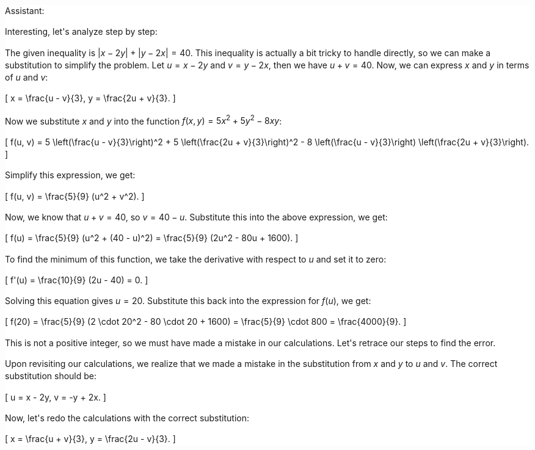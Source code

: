 Assistant:

Interesting, let's analyze step by step:



The given inequality is $|x-2y| + |y-2x| = 40$. This inequality is actually a bit tricky to handle directly, so we can make a substitution to simplify the problem. Let $u = x - 2y$ and $v = y - 2x$, then we have $u + v = 40$. Now, we can express $x$ and $y$ in terms of $u$ and $v$:

\[
x = \frac{u - v}{3}, y = \frac{2u + v}{3}.
\]

Now we substitute $x$ and $y$ into the function $f(x, y) = 5x^2 + 5y^2 - 8xy$:

\[
f(u, v) = 5 \left(\frac{u - v}{3}\right)^2 + 5 \left(\frac{2u + v}{3}\right)^2 - 8 \left(\frac{u - v}{3}\right) \left(\frac{2u + v}{3}\right).
\]

Simplify this expression, we get:

\[
f(u, v) = \frac{5}{9} (u^2 + v^2).
\]

Now, we know that $u + v = 40$, so $v = 40 - u$. Substitute this into the above expression, we get:

\[
f(u) = \frac{5}{9} (u^2 + (40 - u)^2) = \frac{5}{9} (2u^2 - 80u + 1600).
\]

To find the minimum of this function, we take the derivative with respect to $u$ and set it to zero:

\[
f'(u) = \frac{10}{9} (2u - 40) = 0.
\]

Solving this equation gives $u = 20$. Substitute this back into the expression for $f(u)$, we get:

\[
f(20) = \frac{5}{9} (2 \cdot 20^2 - 80 \cdot 20 + 1600) = \frac{5}{9} \cdot 800 = \frac{4000}{9}.
\]

This is not a positive integer, so we must have made a mistake in our calculations. Let's retrace our steps to find the error.

Upon revisiting our calculations, we realize that we made a mistake in the substitution from $x$ and $y$ to $u$ and $v$. The correct substitution should be:

\[
u = x - 2y, v = -y + 2x.
\]

Now, let's redo the calculations with the correct substitution:

\[
x = \frac{u + v}{3}, y = \frac{2u - v}{3}.
\]
